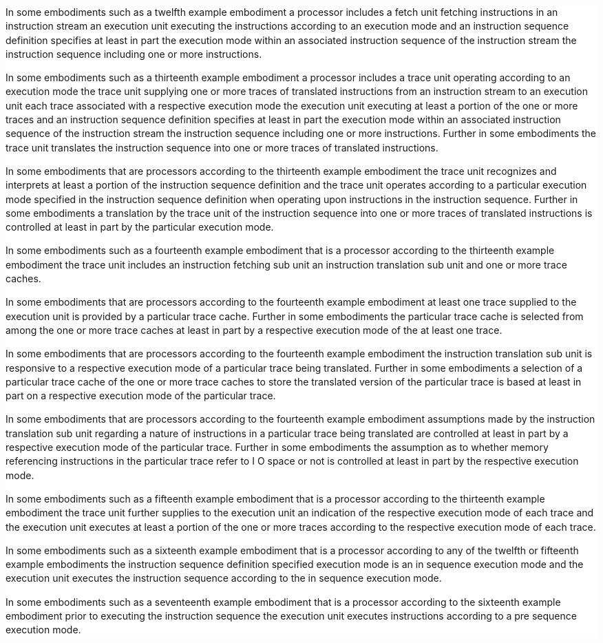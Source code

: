 In some embodiments such as a twelfth example embodiment a processor includes a fetch unit fetching instructions in an instruction stream an execution unit executing the instructions according to an execution mode and an instruction sequence definition specifies at least in part the execution mode within an associated instruction sequence of the instruction stream the instruction sequence including one or more instructions.

In some embodiments such as a thirteenth example embodiment a processor includes a trace unit operating according to an execution mode the trace unit supplying one or more traces of translated instructions from an instruction stream to an execution unit each trace associated with a respective execution mode the execution unit executing at least a portion of the one or more traces and an instruction sequence definition specifies at least in part the execution mode within an associated instruction sequence of the instruction stream the instruction sequence including one or more instructions. Further in some embodiments the trace unit translates the instruction sequence into one or more traces of translated instructions.

In some embodiments that are processors according to the thirteenth example embodiment the trace unit recognizes and interprets at least a portion of the instruction sequence definition and the trace unit operates according to a particular execution mode specified in the instruction sequence definition when operating upon instructions in the instruction sequence. Further in some embodiments a translation by the trace unit of the instruction sequence into one or more traces of translated instructions is controlled at least in part by the particular execution mode.

In some embodiments such as a fourteenth example embodiment that is a processor according to the thirteenth example embodiment the trace unit includes an instruction fetching sub unit an instruction translation sub unit and one or more trace caches.

In some embodiments that are processors according to the fourteenth example embodiment at least one trace supplied to the execution unit is provided by a particular trace cache. Further in some embodiments the particular trace cache is selected from among the one or more trace caches at least in part by a respective execution mode of the at least one trace.

In some embodiments that are processors according to the fourteenth example embodiment the instruction translation sub unit is responsive to a respective execution mode of a particular trace being translated. Further in some embodiments a selection of a particular trace cache of the one or more trace caches to store the translated version of the particular trace is based at least in part on a respective execution mode of the particular trace.

In some embodiments that are processors according to the fourteenth example embodiment assumptions made by the instruction translation sub unit regarding a nature of instructions in a particular trace being translated are controlled at least in part by a respective execution mode of the particular trace. Further in some embodiments the assumption as to whether memory referencing instructions in the particular trace refer to I O space or not is controlled at least in part by the respective execution mode.

In some embodiments such as a fifteenth example embodiment that is a processor according to the thirteenth example embodiment the trace unit further supplies to the execution unit an indication of the respective execution mode of each trace and the execution unit executes at least a portion of the one or more traces according to the respective execution mode of each trace.

In some embodiments such as a sixteenth example embodiment that is a processor according to any of the twelfth or fifteenth example embodiments the instruction sequence definition specified execution mode is an in sequence execution mode and the execution unit executes the instruction sequence according to the in sequence execution mode.

In some embodiments such as a seventeenth example embodiment that is a processor according to the sixteenth example embodiment prior to executing the instruction sequence the execution unit executes instructions according to a pre sequence execution mode.
